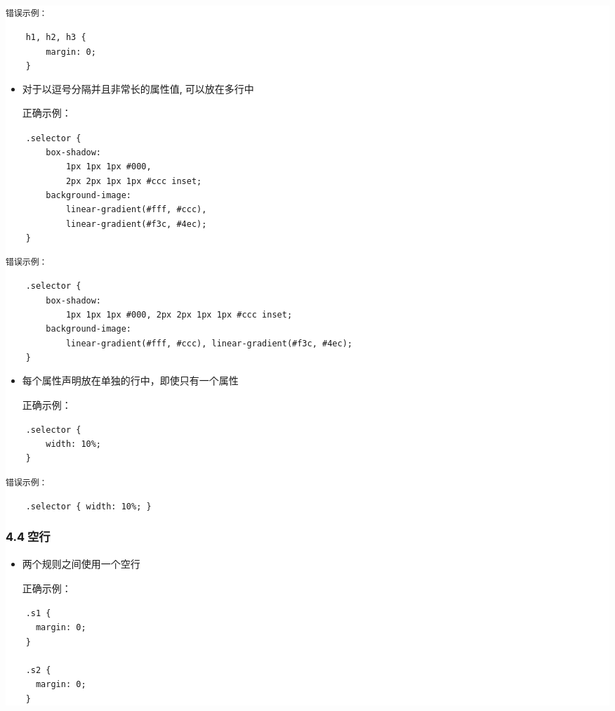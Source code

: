 	错误示例：
```
	h1, h2, h3 {
		margin: 0;
	}
```

*   对于以逗号分隔并且非常长的属性值, 可以放在多行中

	正确示例：
```
	.selector {
    	box-shadow:
        	1px 1px 1px #000,
        	2px 2px 1px 1px #ccc inset;
    	background-image:
        	linear-gradient(#fff, #ccc),
        	linear-gradient(#f3c, #4ec);
	}
```

	错误示例：
```
	.selector {
    	box-shadow:
        	1px 1px 1px #000, 2px 2px 1px 1px #ccc inset;
    	background-image:
        	linear-gradient(#fff, #ccc), linear-gradient(#f3c, #4ec);
	}
```

*   每个属性声明放在单独的行中，即使只有一个属性

	正确示例：
```
	.selector {
		width: 10%;
	}
```

	错误示例：
```
	.selector { width: 10%; }
```

### 4.4 空行 ###

*   两个规则之间使用一个空行

	正确示例：
```
	.s1 {
	  margin: 0;
	}

	.s2 {
	  margin: 0;
	}
```
